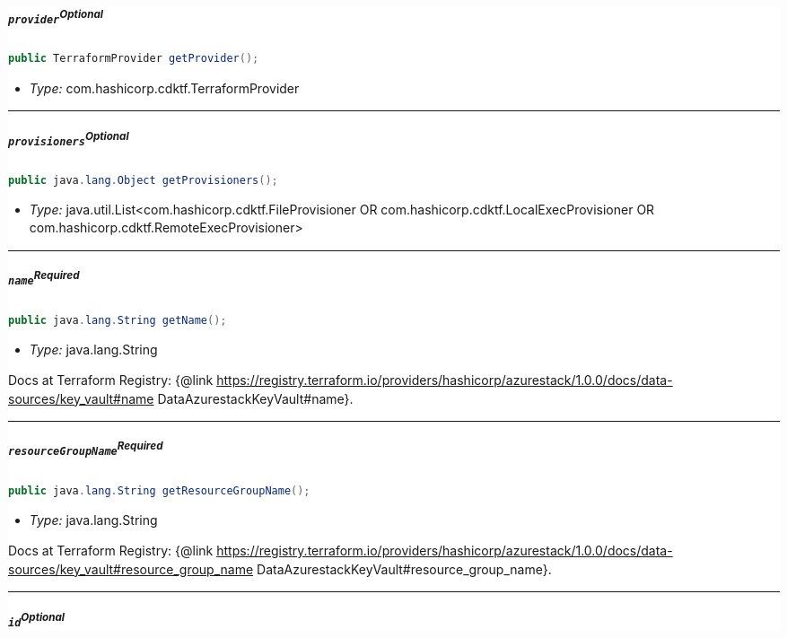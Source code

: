 
##### `provider`<sup>Optional</sup> <a name="provider" id="@cdktf/provider-azurestack.dataAzurestackKeyVault.DataAzurestackKeyVaultConfig.property.provider"></a>

```java
public TerraformProvider getProvider();
```

- *Type:* com.hashicorp.cdktf.TerraformProvider

---

##### `provisioners`<sup>Optional</sup> <a name="provisioners" id="@cdktf/provider-azurestack.dataAzurestackKeyVault.DataAzurestackKeyVaultConfig.property.provisioners"></a>

```java
public java.lang.Object getProvisioners();
```

- *Type:* java.util.List<com.hashicorp.cdktf.FileProvisioner OR com.hashicorp.cdktf.LocalExecProvisioner OR com.hashicorp.cdktf.RemoteExecProvisioner>

---

##### `name`<sup>Required</sup> <a name="name" id="@cdktf/provider-azurestack.dataAzurestackKeyVault.DataAzurestackKeyVaultConfig.property.name"></a>

```java
public java.lang.String getName();
```

- *Type:* java.lang.String

Docs at Terraform Registry: {@link https://registry.terraform.io/providers/hashicorp/azurestack/1.0.0/docs/data-sources/key_vault#name DataAzurestackKeyVault#name}.

---

##### `resourceGroupName`<sup>Required</sup> <a name="resourceGroupName" id="@cdktf/provider-azurestack.dataAzurestackKeyVault.DataAzurestackKeyVaultConfig.property.resourceGroupName"></a>

```java
public java.lang.String getResourceGroupName();
```

- *Type:* java.lang.String

Docs at Terraform Registry: {@link https://registry.terraform.io/providers/hashicorp/azurestack/1.0.0/docs/data-sources/key_vault#resource_group_name DataAzurestackKeyVault#resource_group_name}.

---

##### `id`<sup>Optional</sup> <a name="id" id="@cdktf/provider-azurestack.dataAzurestackKeyVault.DataAzurestackKeyVaultConfig.property.id"></a>
